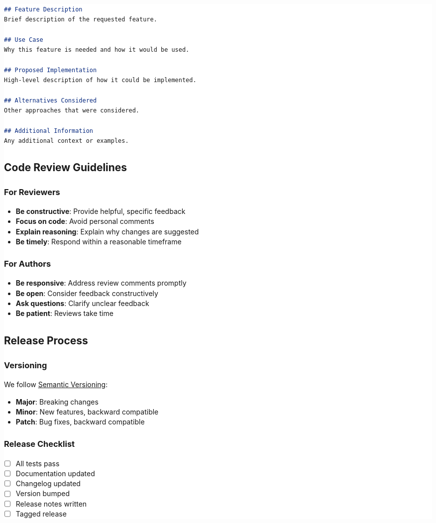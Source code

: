 ```markdown
## Feature Description
Brief description of the requested feature.

## Use Case
Why this feature is needed and how it would be used.

## Proposed Implementation
High-level description of how it could be implemented.

## Alternatives Considered
Other approaches that were considered.

## Additional Information
Any additional context or examples.
```

## Code Review Guidelines

### For Reviewers

- **Be constructive**: Provide helpful, specific feedback
- **Focus on code**: Avoid personal comments
- **Explain reasoning**: Explain why changes are suggested
- **Be timely**: Respond within a reasonable timeframe

### For Authors

- **Be responsive**: Address review comments promptly
- **Be open**: Consider feedback constructively
- **Ask questions**: Clarify unclear feedback
- **Be patient**: Reviews take time

## Release Process

### Versioning

We follow [Semantic Versioning](https://semver.org/):

- **Major**: Breaking changes
- **Minor**: New features, backward compatible
- **Patch**: Bug fixes, backward compatible

### Release Checklist

- [ ] All tests pass
- [ ] Documentation updated
- [ ] Changelog updated
- [ ] Version bumped
- [ ] Release notes written
- [ ] Tagged release
